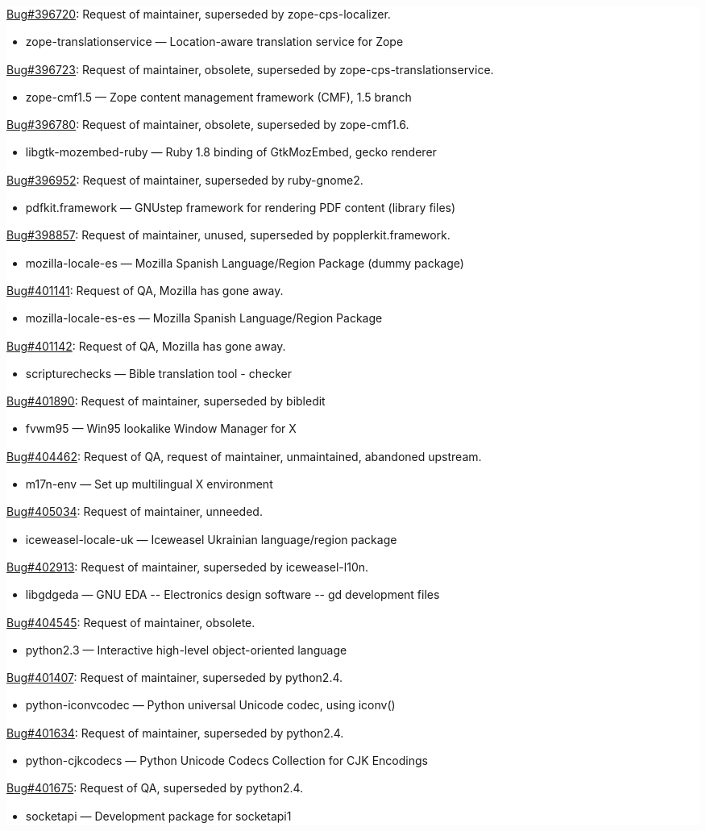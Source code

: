 [Bug#396720](https://bugs.debian.org/396720):
 Request of maintainer, superseded by zope-cps-localizer.
* zope-translationservice — Location-aware translation service for Zope
   
[Bug#396723](https://bugs.debian.org/396723):
 Request of maintainer, obsolete, superseded by zope-cps-translationservice.
* zope-cmf1.5 — Zope content management framework (CMF), 1.5 branch
   
[Bug#396780](https://bugs.debian.org/396780):
 Request of maintainer, obsolete, superseded by zope-cmf1.6.
* libgtk-mozembed-ruby — Ruby 1.8 binding of GtkMozEmbed, gecko renderer
   
[Bug#396952](https://bugs.debian.org/396952):
 Request of maintainer, superseded by ruby-gnome2.
* pdfkit.framework — GNUstep framework for rendering PDF content (library files)
   
[Bug#398857](https://bugs.debian.org/398857):
 Request of maintainer, unused, superseded by popplerkit.framework.
* mozilla-locale-es — Mozilla Spanish Language/Region Package (dummy package)
   
[Bug#401141](https://bugs.debian.org/401141):
 Request of QA, Mozilla has gone away.
* mozilla-locale-es-es — Mozilla Spanish Language/Region Package
   
[Bug#401142](https://bugs.debian.org/401142):
 Request of QA, Mozilla has gone away.
* scripturechecks — Bible translation tool - checker
   
[Bug#401890](https://bugs.debian.org/401890):
 Request of maintainer, superseded by bibledit
* fvwm95 — Win95 lookalike Window Manager for X
   
[Bug#404462](https://bugs.debian.org/404462):
 Request of QA, request of maintainer, unmaintained, abandoned upstream.
* m17n-env — Set up multilingual X environment
   
[Bug#405034](https://bugs.debian.org/405034):
 Request of maintainer, unneeded.
* iceweasel-locale-uk — Iceweasel Ukrainian language/region package
   
[Bug#402913](https://bugs.debian.org/402913):
 Request of maintainer, superseded by iceweasel-l10n.
* libgdgeda — GNU EDA -- Electronics design software -- gd development files
   
[Bug#404545](https://bugs.debian.org/404545):
 Request of maintainer, obsolete.
* python2.3 — Interactive high-level object-oriented language
   
[Bug#401407](https://bugs.debian.org/401407):
 Request of maintainer, superseded by python2.4.
* python-iconvcodec — Python universal Unicode codec, using iconv()
   
[Bug#401634](https://bugs.debian.org/401634):
 Request of maintainer, superseded by python2.4.
* python-cjkcodecs — Python Unicode Codecs Collection for CJK Encodings
   
[Bug#401675](https://bugs.debian.org/401675):
 Request of QA, superseded by python2.4.
* socketapi — Development package for socketapi1
   